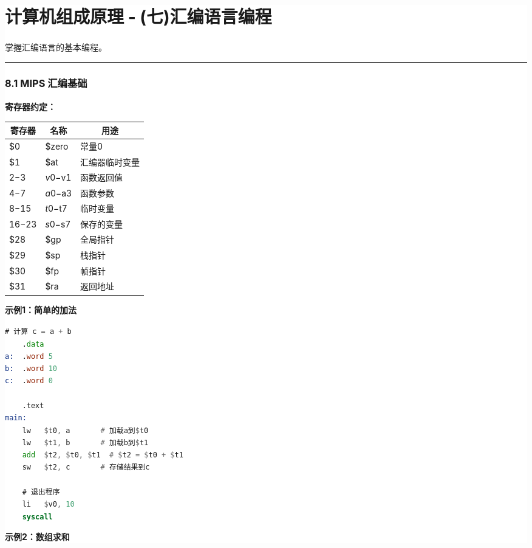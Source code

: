 # 计算机组成原理 - (七)汇编语言编程

掌握汇编语言的基本编程。

---


### 8.1 MIPS 汇编基础

**寄存器约定：**

| 寄存器 | 名称 | 用途 |
|--------|------|------|
| $0 | $zero | 常量0 |
| $1 | $at | 汇编器临时变量 |
| $2-$3 | $v0-$v1 | 函数返回值 |
| $4-$7 | $a0-$a3 | 函数参数 |
| $8-$15 | $t0-$t7 | 临时变量 |
| $16-$23 | $s0-$s7 | 保存的变量 |
| $28 | $gp | 全局指针 |
| $29 | $sp | 栈指针 |
| $30 | $fp | 帧指针 |
| $31 | $ra | 返回地址 |

**示例1：简单的加法**

```asm
# 计算 c = a + b
    .data
a:  .word 5
b:  .word 10
c:  .word 0

    .text
main:
    lw   $t0, a       # 加载a到$t0
    lw   $t1, b       # 加载b到$t1
    add  $t2, $t0, $t1  # $t2 = $t0 + $t1
    sw   $t2, c       # 存储结果到c
    
    # 退出程序
    li   $v0, 10
    syscall
```

**示例2：数组求和**

